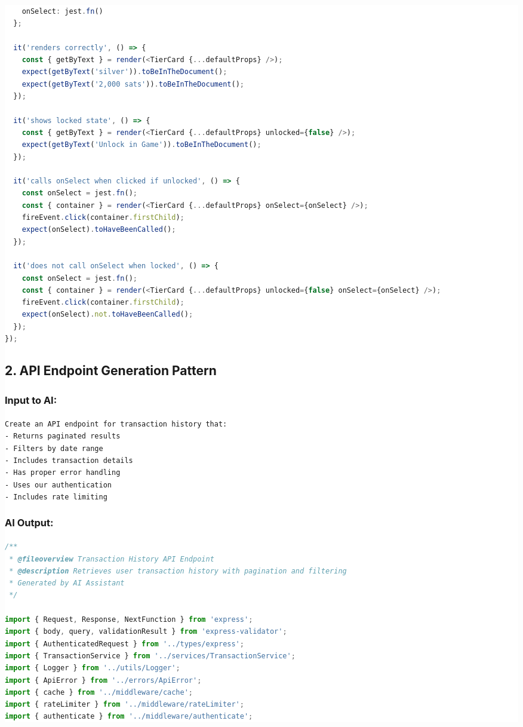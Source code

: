 ```typescript
    onSelect: jest.fn()
  };

  it('renders correctly', () => {
    const { getByText } = render(<TierCard {...defaultProps} />);
    expect(getByText('silver')).toBeInTheDocument();
    expect(getByText('2,000 sats')).toBeInTheDocument();
  });

  it('shows locked state', () => {
    const { getByText } = render(<TierCard {...defaultProps} unlocked={false} />);
    expect(getByText('Unlock in Game')).toBeInTheDocument();
  });

  it('calls onSelect when clicked if unlocked', () => {
    const onSelect = jest.fn();
    const { container } = render(<TierCard {...defaultProps} onSelect={onSelect} />);
    fireEvent.click(container.firstChild);
    expect(onSelect).toHaveBeenCalled();
  });

  it('does not call onSelect when locked', () => {
    const onSelect = jest.fn();
    const { container } = render(<TierCard {...defaultProps} unlocked={false} onSelect={onSelect} />);
    fireEvent.click(container.firstChild);
    expect(onSelect).not.toHaveBeenCalled();
  });
});
```

## **2. API Endpoint Generation Pattern**

### **Input to AI:**
```
Create an API endpoint for transaction history that:
- Returns paginated results
- Filters by date range
- Includes transaction details
- Has proper error handling
- Uses our authentication
- Includes rate limiting
```

### **AI Output:**
```typescript
/**
 * @fileoverview Transaction History API Endpoint
 * @description Retrieves user transaction history with pagination and filtering
 * Generated by AI Assistant
 */

import { Request, Response, NextFunction } from 'express';
import { body, query, validationResult } from 'express-validator';
import { AuthenticatedRequest } from '../types/express';
import { TransactionService } from '../services/TransactionService';
import { Logger } from '../utils/Logger';
import { ApiError } from '../errors/ApiError';
import { cache } from '../middleware/cache';
import { rateLimiter } from '../middleware/rateLimiter';
import { authenticate } from '../middleware/authenticate';

```